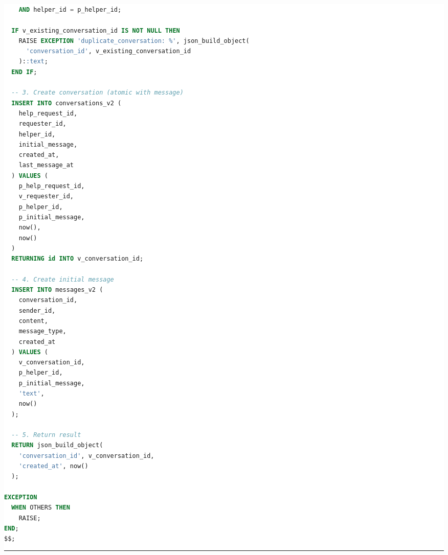 ```sql
    AND helper_id = p_helper_id;

  IF v_existing_conversation_id IS NOT NULL THEN
    RAISE EXCEPTION 'duplicate_conversation: %', json_build_object(
      'conversation_id', v_existing_conversation_id
    )::text;
  END IF;

  -- 3. Create conversation (atomic with message)
  INSERT INTO conversations_v2 (
    help_request_id,
    requester_id,
    helper_id,
    initial_message,
    created_at,
    last_message_at
  ) VALUES (
    p_help_request_id,
    v_requester_id,
    p_helper_id,
    p_initial_message,
    now(),
    now()
  )
  RETURNING id INTO v_conversation_id;

  -- 4. Create initial message
  INSERT INTO messages_v2 (
    conversation_id,
    sender_id,
    content,
    message_type,
    created_at
  ) VALUES (
    v_conversation_id,
    p_helper_id,
    p_initial_message,
    'text',
    now()
  );

  -- 5. Return result
  RETURN json_build_object(
    'conversation_id', v_conversation_id,
    'created_at', now()
  );

EXCEPTION
  WHEN OTHERS THEN
    RAISE;
END;
$$;
```

---